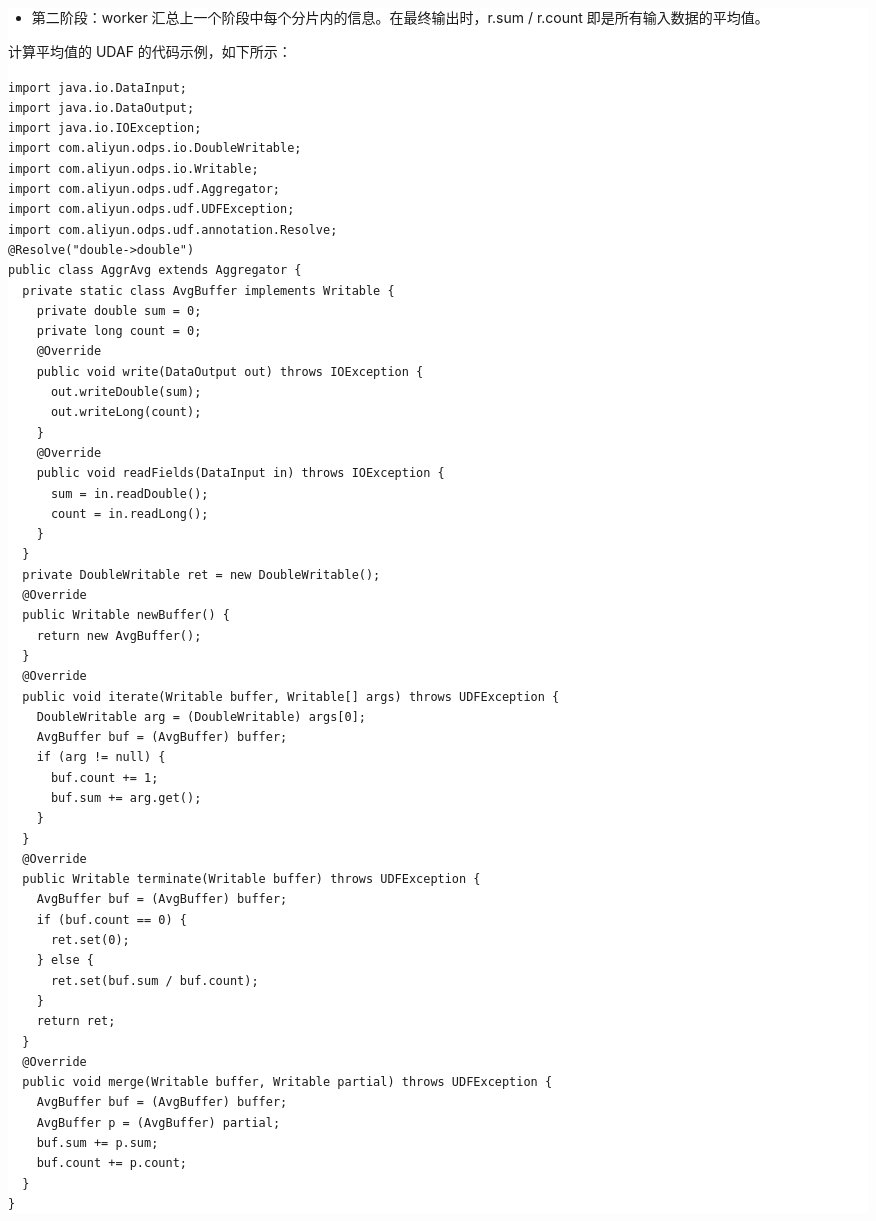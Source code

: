 -   第二阶段：worker 汇总上一个阶段中每个分片内的信息。在最终输出时，r.sum / r.count 即是所有输入数据的平均值。


计算平均值的 UDAF 的代码示例，如下所示：

```
import java.io.DataInput;
import java.io.DataOutput;
import java.io.IOException;
import com.aliyun.odps.io.DoubleWritable;
import com.aliyun.odps.io.Writable;
import com.aliyun.odps.udf.Aggregator;
import com.aliyun.odps.udf.UDFException;
import com.aliyun.odps.udf.annotation.Resolve;
@Resolve("double->double")
public class AggrAvg extends Aggregator {
  private static class AvgBuffer implements Writable {
    private double sum = 0;
    private long count = 0;
    @Override
    public void write(DataOutput out) throws IOException {
      out.writeDouble(sum);
      out.writeLong(count);
    }
    @Override
    public void readFields(DataInput in) throws IOException {
      sum = in.readDouble();
      count = in.readLong();
    }
  }
  private DoubleWritable ret = new DoubleWritable();
  @Override
  public Writable newBuffer() {
    return new AvgBuffer();
  }
  @Override
  public void iterate(Writable buffer, Writable[] args) throws UDFException {
    DoubleWritable arg = (DoubleWritable) args[0];
    AvgBuffer buf = (AvgBuffer) buffer;
    if (arg != null) {
      buf.count += 1;
      buf.sum += arg.get();
    }
  }
  @Override
  public Writable terminate(Writable buffer) throws UDFException {
    AvgBuffer buf = (AvgBuffer) buffer;
    if (buf.count == 0) {
      ret.set(0);
    } else {
      ret.set(buf.sum / buf.count);
    }
    return ret;
  }
  @Override
  public void merge(Writable buffer, Writable partial) throws UDFException {
    AvgBuffer buf = (AvgBuffer) buffer;
    AvgBuffer p = (AvgBuffer) partial;
    buf.sum += p.sum;
    buf.count += p.count;
  }
}
```
